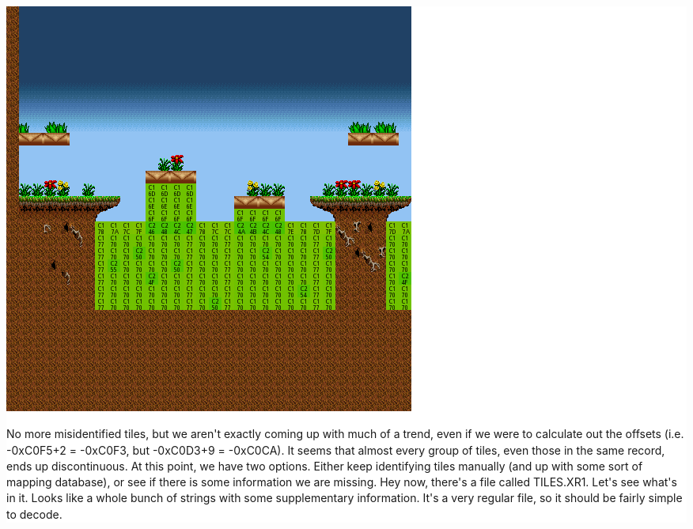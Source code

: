 ![day5_4](images/day5_4.png)

No more misidentified tiles, but we aren't exactly coming up with much 
of a trend, even if we were to calculate out the offsets (i.e. 
-0xC0F5+2 = -0xC0F3, but -0xC0D3+9 = -0xC0CA). It seems that almost 
every group of tiles, even those in the same record, ends up 
discontinuous. At this point, we have two options. Either keep 
identifying tiles manually (and up with some sort of mapping database), 
or see if there is some information we are missing. Hey now, there's a 
file called TILES.XR1. Let's see what's in it. Looks like a whole bunch 
of strings with some supplementary information. It's a very regular 
file, so it should be fairly simple to decode.
